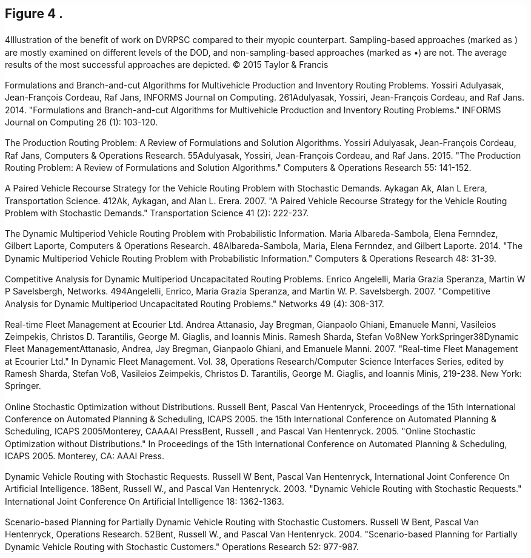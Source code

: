 ## Figure 4 .
4Illustration of the benefit of work on DVRPSC compared to their myopic counterpart. Sampling-based approaches (marked as ) are mostly examined on different levels of the DOD, and non-sampling-based approaches (marked as •) are not. The average results of the most successful approaches are depicted.
© 2015 Taylor & Francis

Formulations and Branch-and-cut Algorithms for Multivehicle Production and Inventory Routing Problems. Yossiri Adulyasak, Jean-François Cordeau, Raf Jans, INFORMS Journal on Computing. 261Adulyasak, Yossiri, Jean-François Cordeau, and Raf Jans. 2014. "Formulations and Branch-and-cut Algorithms for Multivehicle Production and Inventory Routing Problems." INFORMS Journal on Computing 26 (1): 103-120.

The Production Routing Problem: A Review of Formulations and Solution Algorithms. Yossiri Adulyasak, Jean-François Cordeau, Raf Jans, Computers & Operations Research. 55Adulyasak, Yossiri, Jean-François Cordeau, and Raf Jans. 2015. "The Production Routing Problem: A Review of Formulations and Solution Algorithms." Computers & Operations Research 55: 141-152.

A Paired Vehicle Recourse Strategy for the Vehicle Routing Problem with Stochastic Demands. Aykagan Ak, Alan L Erera, Transportation Science. 412Ak, Aykagan, and Alan L. Erera. 2007. "A Paired Vehicle Recourse Strategy for the Vehicle Routing Problem with Stochastic Demands." Transportation Science 41 (2): 222-237.

The Dynamic Multiperiod Vehicle Routing Problem with Probabilistic Information. Maria Albareda-Sambola, Elena Fernndez, Gilbert Laporte, Computers & Operations Research. 48Albareda-Sambola, Maria, Elena Fernndez, and Gilbert Laporte. 2014. "The Dynamic Multiperiod Vehicle Routing Problem with Probabilistic Information." Computers & Operations Research 48: 31-39.

Competitive Analysis for Dynamic Multiperiod Uncapacitated Routing Problems. Enrico Angelelli, Maria Grazia Speranza, Martin W P Savelsbergh, Networks. 494Angelelli, Enrico, Maria Grazia Speranza, and Martin W. P. Savelsbergh. 2007. "Competitive Analysis for Dynamic Multiperiod Uncapacitated Routing Problems." Networks 49 (4): 308-317.

Real-time Fleet Management at Ecourier Ltd. Andrea Attanasio, Jay Bregman, Gianpaolo Ghiani, Emanuele Manni, Vasileios Zeimpekis, Christos D. Tarantilis, George M. Giaglis, and Ioannis Minis. Ramesh Sharda, Stefan VoßNew YorkSpringer38Dynamic Fleet ManagementAttanasio, Andrea, Jay Bregman, Gianpaolo Ghiani, and Emanuele Manni. 2007. "Real-time Fleet Management at Ecourier Ltd." In Dynamic Fleet Management. Vol. 38, Operations Research/Computer Science Interfaces Series, edited by Ramesh Sharda, Stefan Voß, Vasileios Zeimpekis, Christos D. Tarantilis, George M. Giaglis, and Ioannis Minis, 219-238. New York: Springer.

Online Stochastic Optimization without Distributions. Russell Bent, Pascal Van Hentenryck, Proceedings of the 15th International Conference on Automated Planning & Scheduling, ICAPS 2005. the 15th International Conference on Automated Planning & Scheduling, ICAPS 2005Monterey, CAAAAI PressBent, Russell , and Pascal Van Hentenryck. 2005. "Online Stochastic Optimization without Distributions." In Proceedings of the 15th International Conference on Automated Planning & Scheduling, ICAPS 2005. Monterey, CA: AAAI Press.

Dynamic Vehicle Routing with Stochastic Requests. Russell W Bent, Pascal Van Hentenryck, International Joint Conference On Artificial Intelligence. 18Bent, Russell W., and Pascal Van Hentenryck. 2003. "Dynamic Vehicle Routing with Stochastic Requests." International Joint Conference On Artificial Intelligence 18: 1362-1363.

Scenario-based Planning for Partially Dynamic Vehicle Routing with Stochastic Customers. Russell W Bent, Pascal Van Hentenryck, Operations Research. 52Bent, Russell W., and Pascal Van Hentenryck. 2004. "Scenario-based Planning for Partially Dynamic Vehicle Routing with Stochastic Customers." Operations Research 52: 977-987.
